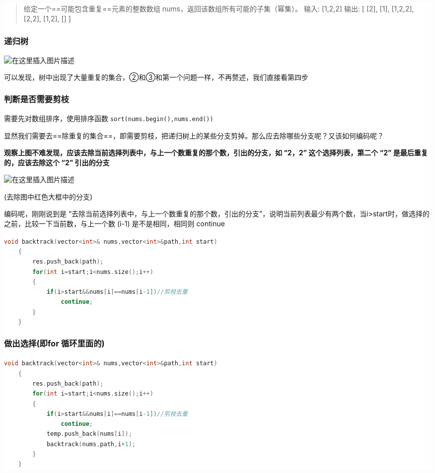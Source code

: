 > 给定一个==可能包含重复==元素的整数数组 nums，返回该数组所有可能的子集（幂集）。
> 输入: [1,2,2]
> 输出:
> [
>     [2],
>     [1],
>     [1,2,2],
>     [2,2],
>     [1,2],
>     []
> ]

### 递归树

![在这里插入图片描述](https://cdn.jsdelivr.net/gh/youenschen/picgo/img/20210424145313.png)

可以发现，树中出现了大量重复的集合，②和③和第一个问题一样，不再赘述，我们直接看第四步



### 判断是否需要剪枝

需要先对数组排序，使用排序函数 `sort(nums.begin(),nums.end())`

显然我们需要去==除重复的集合==，即需要剪枝，把递归树上的某些分支剪掉。那么应去除哪些分支呢？又该如何编码呢？

**观察上图不难发现，应该去除当前选择列表中，与上一个数重复的那个数，引出的分支，如 “2，2” 这个选择列表，第二个 “2” 是最后重复的，应该去除这个 “2” 引出的分支**

![在这里插入图片描述](https://cdn.jsdelivr.net/gh/youenschen/picgo/img/20210424145501.png)

(去除图中红色大框中的分支)

编码呢，刚刚说到是 “去除当前选择列表中，与上一个数重复的那个数，引出的分支”，说明当前列表最少有两个数，当i>start时，做选择的之前，比较一下当前数，与上一个数 (i-1) 是不是相同，相同则 continue

```c++
void backtrack(vector<int>& nums,vector<int>&path,int start)
    {
        res.push_back(path);
        for(int i=start;i<nums.size();i++)
        {
            if(i>start&&nums[i]==nums[i-1])//剪枝去重
                continue;
        }
    }

```



### 做出选择(即for 循环里面的)

```c++
void backtrack(vector<int>& nums,vector<int>&path,int start)
    {
        res.push_back(path);
        for(int i=start;i<nums.size();i++)
        {
            if(i>start&&nums[i]==nums[i-1])//剪枝去重
                continue;
            temp.push_back(nums[i]);
            backtrack(nums,path,i+1);
        }
    }

```
